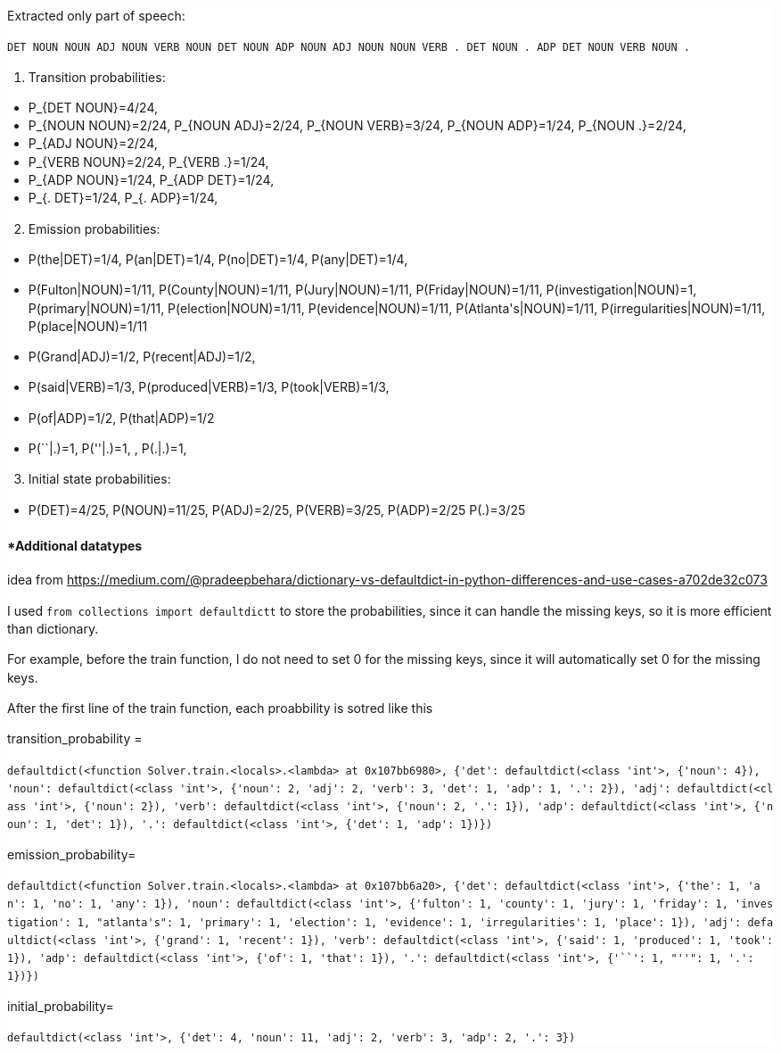 Extracted only part of speech:
```
DET NOUN NOUN ADJ NOUN VERB NOUN DET NOUN ADP NOUN ADJ NOUN NOUN VERB . DET NOUN . ADP DET NOUN VERB NOUN .   
```

1. Transition probabilities:
- P_{DET NOUN}=4/24, 
- P_{NOUN NOUN}=2/24, P_{NOUN ADJ}=2/24, P_{NOUN VERB}=3/24, P_{NOUN ADP}=1/24, P_{NOUN .}=2/24,
- P_{ADJ NOUN}=2/24, 
- P_{VERB NOUN}=2/24, P_{VERB .}=1/24,
- P_{ADP NOUN}=1/24, P_{ADP DET}=1/24, 
- P_{. DET}=1/24, P_{. ADP}=1/24, 

2. Emission probabilities:
- P(the|DET)=1/4, P(an|DET)=1/4, P(no|DET)=1/4, P(any|DET)=1/4,
- P(Fulton|NOUN)=1/11, P(County|NOUN)=1/11, P(Jury|NOUN)=1/11, P(Friday|NOUN)=1/11, P(investigation|NOUN)=1, P(primary|NOUN)=1/11, P(election|NOUN)=1/11, P(evidence|NOUN)=1/11, P(Atlanta's|NOUN)=1/11, P(irregularities|NOUN)=1/11, P(place|NOUN)=1/11
- P(Grand|ADJ)=1/2, P(recent|ADJ)=1/2,
- P(said|VERB)=1/3, P(produced|VERB)=1/3, P(took|VERB)=1/3,
- P(of|ADP)=1/2, P(that|ADP)=1/2

- P(``|.)=1, P(''|.)=1, , P(.|.)=1, 

3. Initial state probabilities: 
- P(DET)=4/25, P(NOUN)=11/25, P(ADJ)=2/25, P(VERB)=3/25, P(ADP)=2/25 P(.)=3/25


#### *Additional datatypes
idea from https://medium.com/@pradeepbehara/dictionary-vs-defaultdict-in-python-differences-and-use-cases-a702de32c073


I used ```from collections import defaultdictt``` to store the probabilities, since it can handle the missing keys, so it is more efficient than dictionary.

For example, before the train function, I do not need to set 0 for the missing keys, since it will automatically set 0 for the missing keys.
    
After the first line of the train function, each proabbility is sotred like this

transition_probability = 
```
defaultdict(<function Solver.train.<locals>.<lambda> at 0x107bb6980>, {'det': defaultdict(<class 'int'>, {'noun': 4}), 'noun': defaultdict(<class 'int'>, {'noun': 2, 'adj': 2, 'verb': 3, 'det': 1, 'adp': 1, '.': 2}), 'adj': defaultdict(<class 'int'>, {'noun': 2}), 'verb': defaultdict(<class 'int'>, {'noun': 2, '.': 1}), 'adp': defaultdict(<class 'int'>, {'noun': 1, 'det': 1}), '.': defaultdict(<class 'int'>, {'det': 1, 'adp': 1})})
```
emission_probability= 
```
defaultdict(<function Solver.train.<locals>.<lambda> at 0x107bb6a20>, {'det': defaultdict(<class 'int'>, {'the': 1, 'an': 1, 'no': 1, 'any': 1}), 'noun': defaultdict(<class 'int'>, {'fulton': 1, 'county': 1, 'jury': 1, 'friday': 1, 'investigation': 1, "atlanta's": 1, 'primary': 1, 'election': 1, 'evidence': 1, 'irregularities': 1, 'place': 1}), 'adj': defaultdict(<class 'int'>, {'grand': 1, 'recent': 1}), 'verb': defaultdict(<class 'int'>, {'said': 1, 'produced': 1, 'took': 1}), 'adp': defaultdict(<class 'int'>, {'of': 1, 'that': 1}), '.': defaultdict(<class 'int'>, {'``': 1, "''": 1, '.': 1})})
```
initial_probability=
```
defaultdict(<class 'int'>, {'det': 4, 'noun': 11, 'adj': 2, 'verb': 3, 'adp': 2, '.': 3})
```
